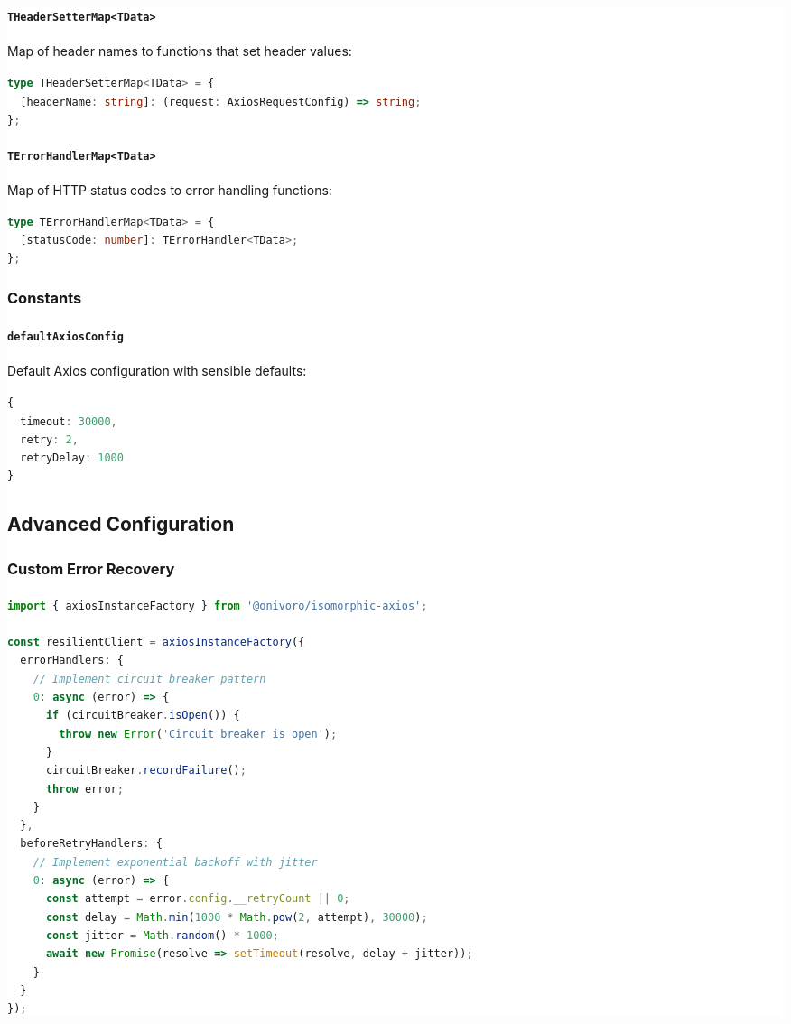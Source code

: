 #### `THeaderSetterMap<TData>`

Map of header names to functions that set header values:
```typescript
type THeaderSetterMap<TData> = {
  [headerName: string]: (request: AxiosRequestConfig) => string;
};
```

#### `TErrorHandlerMap<TData>`

Map of HTTP status codes to error handling functions:
```typescript
type TErrorHandlerMap<TData> = {
  [statusCode: number]: TErrorHandler<TData>;
};
```

### Constants

#### `defaultAxiosConfig`

Default Axios configuration with sensible defaults:
```typescript
{
  timeout: 30000,
  retry: 2,
  retryDelay: 1000
}
```

## Advanced Configuration

### Custom Error Recovery

```typescript
import { axiosInstanceFactory } from '@onivoro/isomorphic-axios';

const resilientClient = axiosInstanceFactory({
  errorHandlers: {
    // Implement circuit breaker pattern
    0: async (error) => {
      if (circuitBreaker.isOpen()) {
        throw new Error('Circuit breaker is open');
      }
      circuitBreaker.recordFailure();
      throw error;
    }
  },
  beforeRetryHandlers: {
    // Implement exponential backoff with jitter
    0: async (error) => {
      const attempt = error.config.__retryCount || 0;
      const delay = Math.min(1000 * Math.pow(2, attempt), 30000);
      const jitter = Math.random() * 1000;
      await new Promise(resolve => setTimeout(resolve, delay + jitter));
    }
  }
});
```
